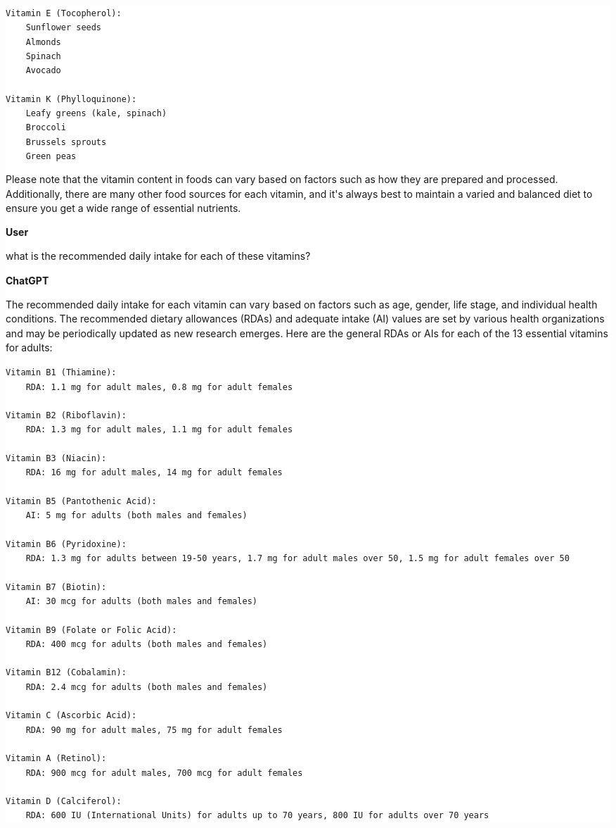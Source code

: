     Vitamin E (Tocopherol):
        Sunflower seeds
        Almonds
        Spinach
        Avocado

    Vitamin K (Phylloquinone):
        Leafy greens (kale, spinach)
        Broccoli
        Brussels sprouts
        Green peas

Please note that the vitamin content in foods can vary based on factors such as how they are prepared and processed. Additionally, there are many other food sources for each vitamin, and it's always best to maintain a varied and balanced diet to ensure you get a wide range of essential nutrients.

**User**

what is the recommended daily intake for each of these vitamins?

**ChatGPT**

The recommended daily intake for each vitamin can vary based on factors such as age, gender, life stage, and individual health conditions. The recommended dietary allowances (RDAs) and adequate intake (AI) values are set by various health organizations and may be periodically updated as new research emerges. Here are the general RDAs or AIs for each of the 13 essential vitamins for adults:

    Vitamin B1 (Thiamine):
        RDA: 1.1 mg for adult males, 0.8 mg for adult females

    Vitamin B2 (Riboflavin):
        RDA: 1.3 mg for adult males, 1.1 mg for adult females

    Vitamin B3 (Niacin):
        RDA: 16 mg for adult males, 14 mg for adult females

    Vitamin B5 (Pantothenic Acid):
        AI: 5 mg for adults (both males and females)

    Vitamin B6 (Pyridoxine):
        RDA: 1.3 mg for adults between 19-50 years, 1.7 mg for adult males over 50, 1.5 mg for adult females over 50

    Vitamin B7 (Biotin):
        AI: 30 mcg for adults (both males and females)

    Vitamin B9 (Folate or Folic Acid):
        RDA: 400 mcg for adults (both males and females)

    Vitamin B12 (Cobalamin):
        RDA: 2.4 mcg for adults (both males and females)

    Vitamin C (Ascorbic Acid):
        RDA: 90 mg for adult males, 75 mg for adult females

    Vitamin A (Retinol):
        RDA: 900 mcg for adult males, 700 mcg for adult females

    Vitamin D (Calciferol):
        RDA: 600 IU (International Units) for adults up to 70 years, 800 IU for adults over 70 years
